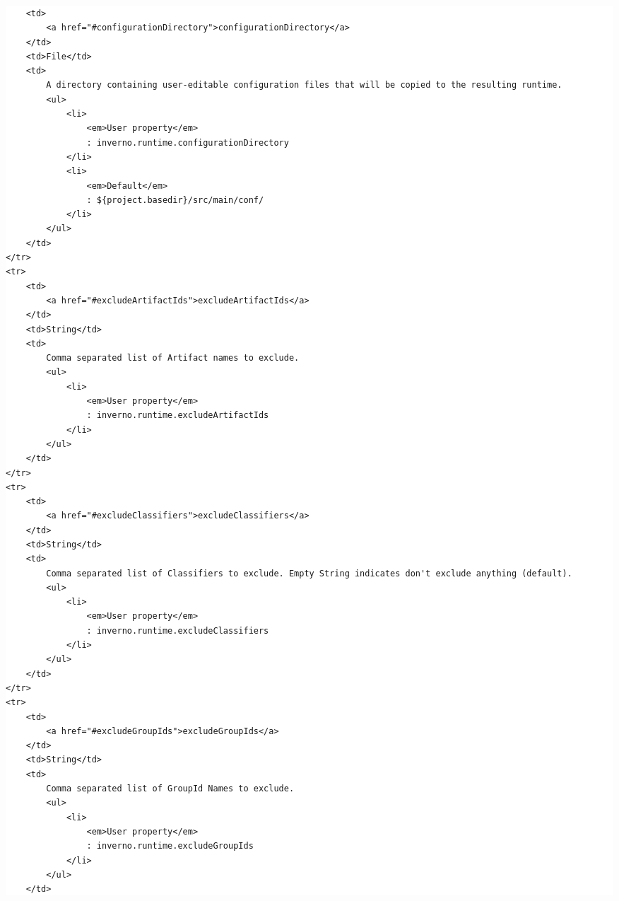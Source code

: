         <td>
            <a href="#configurationDirectory">configurationDirectory</a>
        </td>
        <td>File</td>
        <td>
            A directory containing user-editable configuration files that will be copied to the resulting runtime.
            <ul>
                <li>
                    <em>User property</em>
                    : inverno.runtime.configurationDirectory
                </li>
                <li>
                    <em>Default</em>
                    : ${project.basedir}/src/main/conf/
                </li>
            </ul>
        </td>
    </tr>
    <tr>
        <td>
            <a href="#excludeArtifactIds">excludeArtifactIds</a>
        </td>
        <td>String</td>
        <td>
            Comma separated list of Artifact names to exclude.
            <ul>
                <li>
                    <em>User property</em>
                    : inverno.runtime.excludeArtifactIds
                </li>
            </ul>
        </td>
    </tr>
    <tr>
        <td>
            <a href="#excludeClassifiers">excludeClassifiers</a>
        </td>
        <td>String</td>
        <td>
            Comma separated list of Classifiers to exclude. Empty String indicates don't exclude anything (default).
            <ul>
                <li>
                    <em>User property</em>
                    : inverno.runtime.excludeClassifiers
                </li>
            </ul>
        </td>
    </tr>
    <tr>
        <td>
            <a href="#excludeGroupIds">excludeGroupIds</a>
        </td>
        <td>String</td>
        <td>
            Comma separated list of GroupId Names to exclude.
            <ul>
                <li>
                    <em>User property</em>
                    : inverno.runtime.excludeGroupIds
                </li>
            </ul>
        </td>